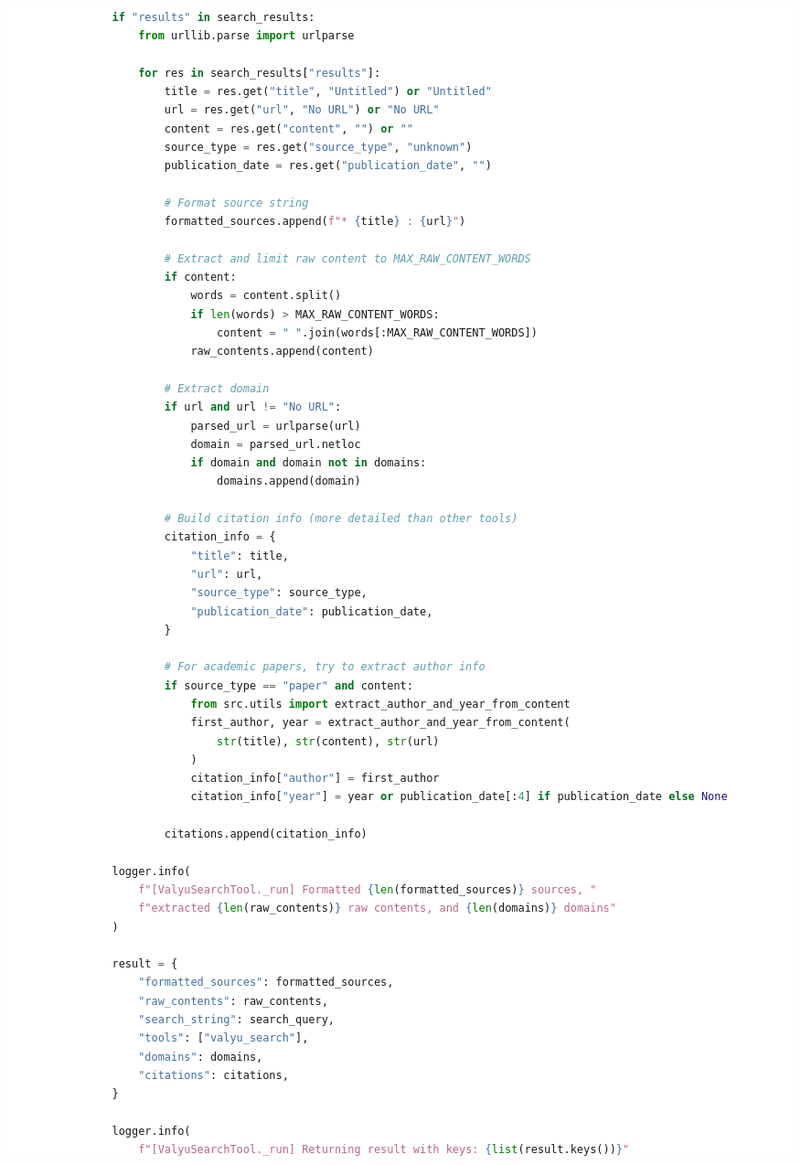 ```python
                if "results" in search_results:
                    from urllib.parse import urlparse

                    for res in search_results["results"]:
                        title = res.get("title", "Untitled") or "Untitled"
                        url = res.get("url", "No URL") or "No URL"
                        content = res.get("content", "") or ""
                        source_type = res.get("source_type", "unknown")
                        publication_date = res.get("publication_date", "")

                        # Format source string
                        formatted_sources.append(f"* {title} : {url}")

                        # Extract and limit raw content to MAX_RAW_CONTENT_WORDS
                        if content:
                            words = content.split()
                            if len(words) > MAX_RAW_CONTENT_WORDS:
                                content = " ".join(words[:MAX_RAW_CONTENT_WORDS])
                            raw_contents.append(content)

                        # Extract domain
                        if url and url != "No URL":
                            parsed_url = urlparse(url)
                            domain = parsed_url.netloc
                            if domain and domain not in domains:
                                domains.append(domain)

                        # Build citation info (more detailed than other tools)
                        citation_info = {
                            "title": title,
                            "url": url,
                            "source_type": source_type,
                            "publication_date": publication_date,
                        }

                        # For academic papers, try to extract author info
                        if source_type == "paper" and content:
                            from src.utils import extract_author_and_year_from_content
                            first_author, year = extract_author_and_year_from_content(
                                str(title), str(content), str(url)
                            )
                            citation_info["author"] = first_author
                            citation_info["year"] = year or publication_date[:4] if publication_date else None

                        citations.append(citation_info)

                logger.info(
                    f"[ValyuSearchTool._run] Formatted {len(formatted_sources)} sources, "
                    f"extracted {len(raw_contents)} raw contents, and {len(domains)} domains"
                )

                result = {
                    "formatted_sources": formatted_sources,
                    "raw_contents": raw_contents,
                    "search_string": search_query,
                    "tools": ["valyu_search"],
                    "domains": domains,
                    "citations": citations,
                }

                logger.info(
                    f"[ValyuSearchTool._run] Returning result with keys: {list(result.keys())}"
```